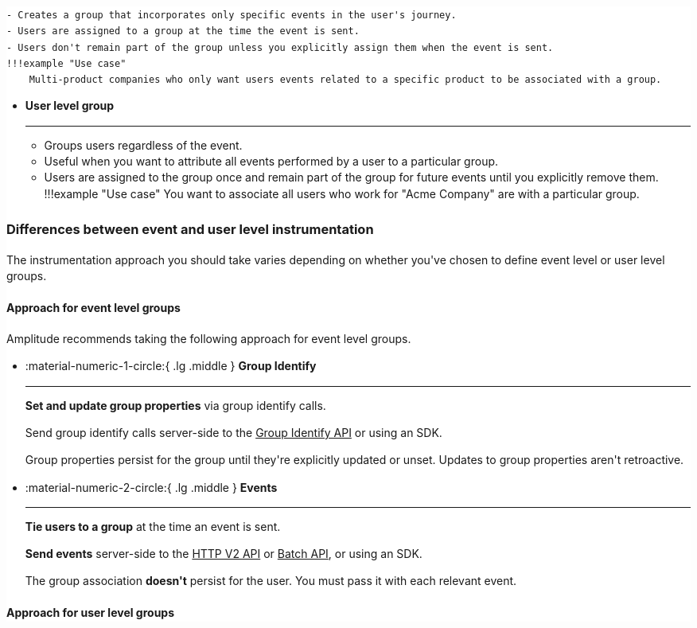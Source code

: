     - Creates a group that incorporates only specific events in the user's journey.
    - Users are assigned to a group at the time the event is sent.
    - Users don't remain part of the group unless you explicitly assign them when the event is sent. 
    !!!example "Use case"
        Multi-product companies who only want users events related to a specific product to be associated with a group.

- **User level group**

    ---

    - Groups users regardless of the event.
    - Useful when you want to attribute all events performed by a user to a particular group. 
    - Users are assigned to the group once and remain part of the group for future events until you explicitly remove them. 
    !!!example "Use case"
        You want to associate all users who work for "Acme Company" are with a particular group.

</div>

### Differences between event and user level instrumentation

The instrumentation approach you should take varies depending on whether you've chosen to define event level or user level groups.

#### Approach for event level groups

Amplitude recommends taking the following approach for event level groups.

<div class="grid cards" markdown>

- :material-numeric-1-circle:{ .lg .middle } **Group Identify**

    ---

    **Set and update group properties** via group identify calls. 

    Send group identify calls server-side to the [Group Identify API](/../analytics/apis/group-identify-api) or using an SDK. 

    Group properties persist for the group until they're explicitly updated or unset. Updates to group properties aren't retroactive. 

- :material-numeric-2-circle:{ .lg .middle } **Events**

    ---

    **Tie users to a group** at the time an event is sent. 

    **Send events** server-side to the [HTTP V2 API](/../analytics/apis/http-v2-api) or [Batch API](/../analytics/apis/batch-event-upload-api), or using an SDK. 

    The group association **doesn't** persist for the user. You must pass it with each relevant event.

</div>

#### Approach for user level groups
